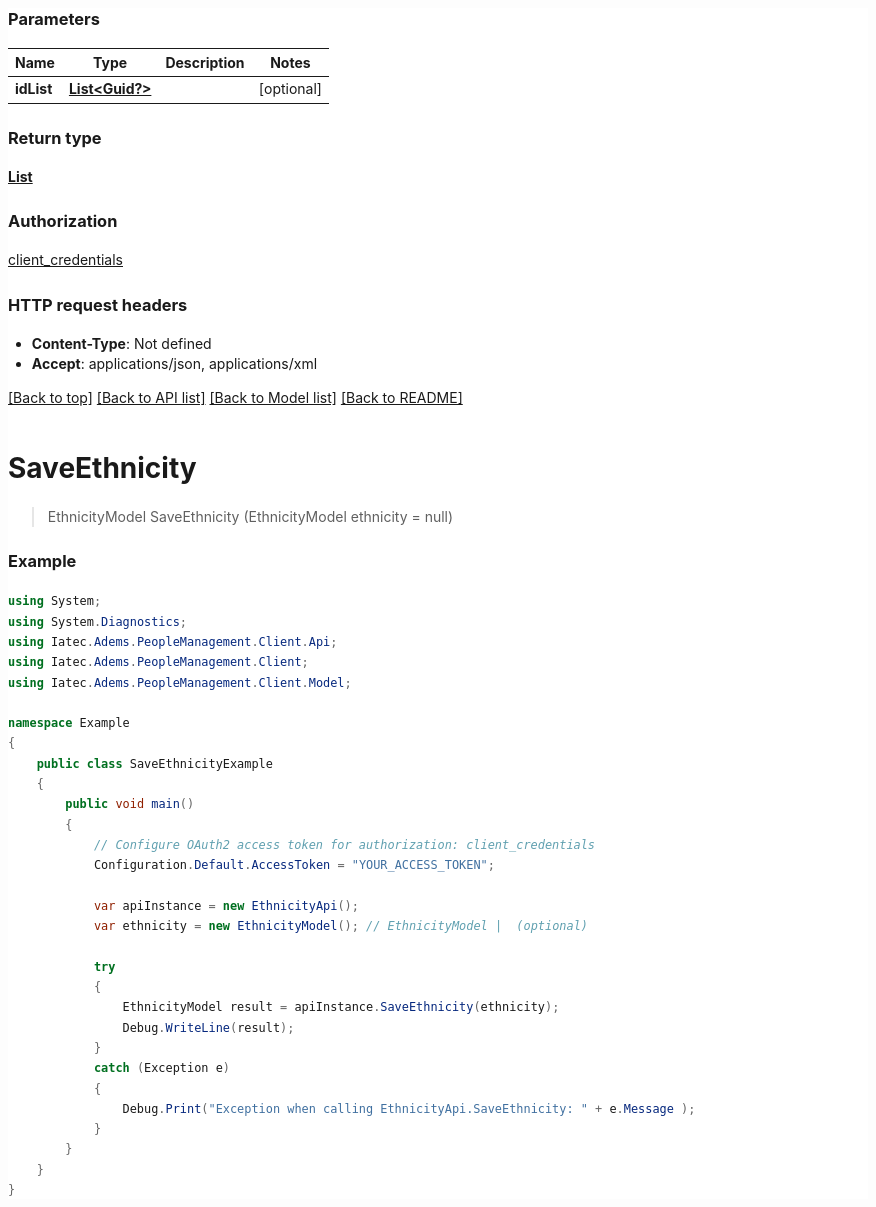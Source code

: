 ### Parameters

Name | Type | Description  | Notes
------------- | ------------- | ------------- | -------------
 **idList** | [**List&lt;Guid?&gt;**](Guid?.md)|  | [optional] 

### Return type

[**List<EthnicityModel>**](EthnicityModel.md)

### Authorization

[client_credentials](../README.md#client_credentials)

### HTTP request headers

 - **Content-Type**: Not defined
 - **Accept**: applications/json, applications/xml

[[Back to top]](#) [[Back to API list]](../README.md#documentation-for-api-endpoints) [[Back to Model list]](../README.md#documentation-for-models) [[Back to README]](../README.md)

<a name="saveethnicity"></a>
# **SaveEthnicity**
> EthnicityModel SaveEthnicity (EthnicityModel ethnicity = null)



### Example
```csharp
using System;
using System.Diagnostics;
using Iatec.Adems.PeopleManagement.Client.Api;
using Iatec.Adems.PeopleManagement.Client;
using Iatec.Adems.PeopleManagement.Client.Model;

namespace Example
{
    public class SaveEthnicityExample
    {
        public void main()
        {
            // Configure OAuth2 access token for authorization: client_credentials
            Configuration.Default.AccessToken = "YOUR_ACCESS_TOKEN";

            var apiInstance = new EthnicityApi();
            var ethnicity = new EthnicityModel(); // EthnicityModel |  (optional) 

            try
            {
                EthnicityModel result = apiInstance.SaveEthnicity(ethnicity);
                Debug.WriteLine(result);
            }
            catch (Exception e)
            {
                Debug.Print("Exception when calling EthnicityApi.SaveEthnicity: " + e.Message );
            }
        }
    }
}
```
